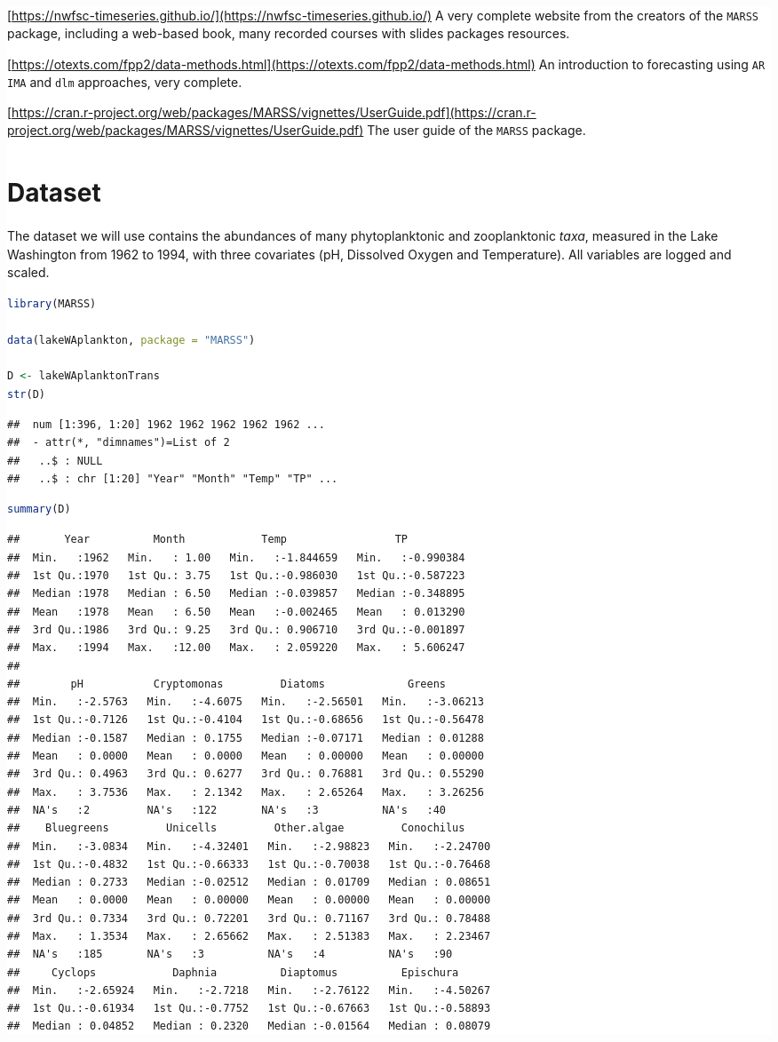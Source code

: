 [https://nwfsc-timeseries.github.io/](https://nwfsc-timeseries.github.io/)
A very complete website from the creators of the `MARSS` package, including a web-based book, many recorded courses with slides packages resources.

[https://otexts.com/fpp2/data-methods.html](https://otexts.com/fpp2/data-methods.html)
An introduction to forecasting using `ARIMA` and `dlm` approaches, very complete.

[https://cran.r-project.org/web/packages/MARSS/vignettes/UserGuide.pdf](https://cran.r-project.org/web/packages/MARSS/vignettes/UserGuide.pdf)
The user guide of the `MARSS` package.

# Dataset

The dataset we will use contains the abundances of many phytoplanktonic and zooplanktonic *taxa*, measured in the Lake Washington from 1962 to 1994, with three covariates (pH, Dissolved Oxygen and Temperature). All variables are logged and scaled.


```r
library(MARSS)

data(lakeWAplankton, package = "MARSS")

D <- lakeWAplanktonTrans
str(D)
```

```
##  num [1:396, 1:20] 1962 1962 1962 1962 1962 ...
##  - attr(*, "dimnames")=List of 2
##   ..$ : NULL
##   ..$ : chr [1:20] "Year" "Month" "Temp" "TP" ...
```

```r
summary(D)
```

```
##       Year          Month            Temp                 TP           
##  Min.   :1962   Min.   : 1.00   Min.   :-1.844659   Min.   :-0.990384  
##  1st Qu.:1970   1st Qu.: 3.75   1st Qu.:-0.986030   1st Qu.:-0.587223  
##  Median :1978   Median : 6.50   Median :-0.039857   Median :-0.348895  
##  Mean   :1978   Mean   : 6.50   Mean   :-0.002465   Mean   : 0.013290  
##  3rd Qu.:1986   3rd Qu.: 9.25   3rd Qu.: 0.906710   3rd Qu.:-0.001897  
##  Max.   :1994   Max.   :12.00   Max.   : 2.059220   Max.   : 5.606247  
##                                                                        
##        pH           Cryptomonas         Diatoms             Greens        
##  Min.   :-2.5763   Min.   :-4.6075   Min.   :-2.56501   Min.   :-3.06213  
##  1st Qu.:-0.7126   1st Qu.:-0.4104   1st Qu.:-0.68656   1st Qu.:-0.56478  
##  Median :-0.1587   Median : 0.1755   Median :-0.07171   Median : 0.01288  
##  Mean   : 0.0000   Mean   : 0.0000   Mean   : 0.00000   Mean   : 0.00000  
##  3rd Qu.: 0.4963   3rd Qu.: 0.6277   3rd Qu.: 0.76881   3rd Qu.: 0.55290  
##  Max.   : 3.7536   Max.   : 2.1342   Max.   : 2.65264   Max.   : 3.26256  
##  NA's   :2         NA's   :122       NA's   :3          NA's   :40        
##    Bluegreens         Unicells         Other.algae         Conochilus      
##  Min.   :-3.0834   Min.   :-4.32401   Min.   :-2.98823   Min.   :-2.24700  
##  1st Qu.:-0.4832   1st Qu.:-0.66333   1st Qu.:-0.70038   1st Qu.:-0.76468  
##  Median : 0.2733   Median :-0.02512   Median : 0.01709   Median : 0.08651  
##  Mean   : 0.0000   Mean   : 0.00000   Mean   : 0.00000   Mean   : 0.00000  
##  3rd Qu.: 0.7334   3rd Qu.: 0.72201   3rd Qu.: 0.71167   3rd Qu.: 0.78488  
##  Max.   : 1.3534   Max.   : 2.65662   Max.   : 2.51383   Max.   : 2.23467  
##  NA's   :185       NA's   :3          NA's   :4          NA's   :90        
##     Cyclops            Daphnia          Diaptomus          Epischura       
##  Min.   :-2.65924   Min.   :-2.7218   Min.   :-2.76122   Min.   :-4.50267  
##  1st Qu.:-0.61934   1st Qu.:-0.7752   1st Qu.:-0.67663   1st Qu.:-0.58893  
##  Median : 0.04852   Median : 0.2320   Median :-0.01564   Median : 0.08079  
```